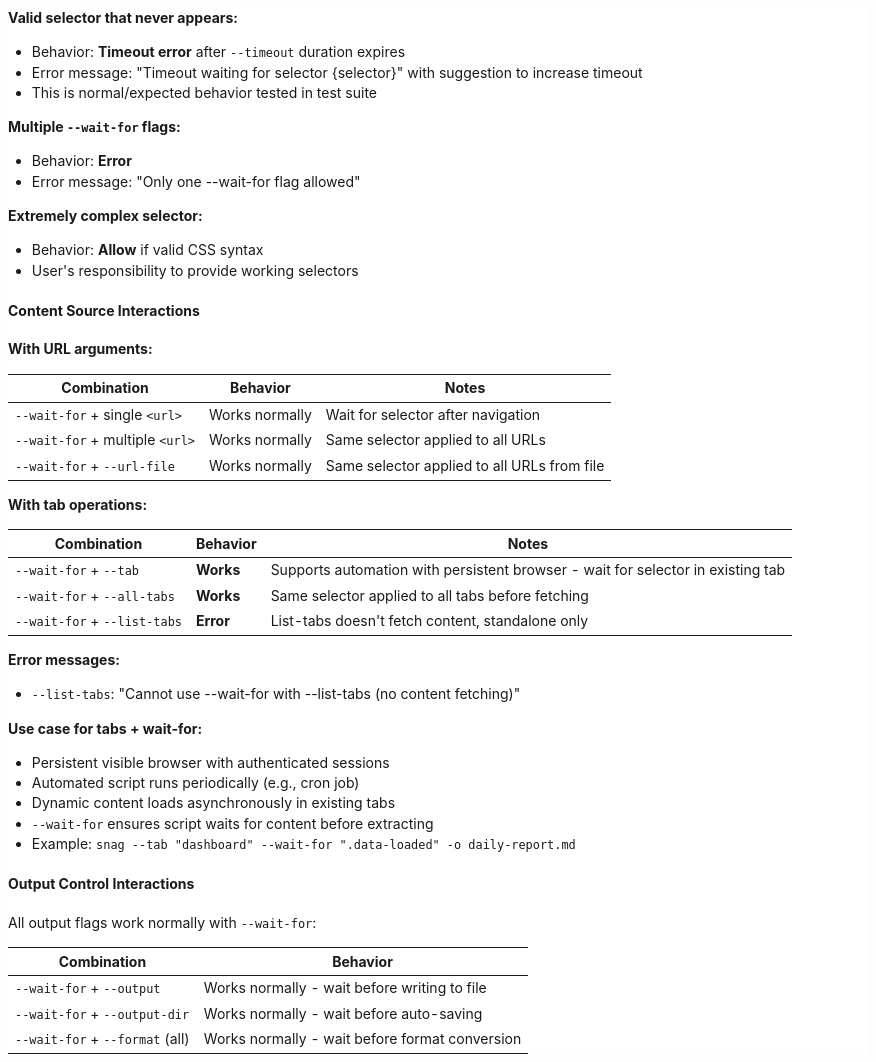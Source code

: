 **Valid selector that never appears:**
- Behavior: **Timeout error** after `--timeout` duration expires
- Error message: "Timeout waiting for selector {selector}" with suggestion to increase timeout
- This is normal/expected behavior tested in test suite

**Multiple `--wait-for` flags:**
- Behavior: **Error**
- Error message: "Only one --wait-for flag allowed"

**Extremely complex selector:**
- Behavior: **Allow** if valid CSS syntax
- User's responsibility to provide working selectors

#### Content Source Interactions

**With URL arguments:**

| Combination | Behavior | Notes |
|-------------|----------|-------|
| `--wait-for` + single `<url>` | Works normally | Wait for selector after navigation |
| `--wait-for` + multiple `<url>` | Works normally | Same selector applied to all URLs |
| `--wait-for` + `--url-file` | Works normally | Same selector applied to all URLs from file |

**With tab operations:**

| Combination | Behavior | Notes |
|-------------|----------|-------|
| `--wait-for` + `--tab` | **Works** | Supports automation with persistent browser - wait for selector in existing tab |
| `--wait-for` + `--all-tabs` | **Works** | Same selector applied to all tabs before fetching |
| `--wait-for` + `--list-tabs` | **Error** | List-tabs doesn't fetch content, standalone only |

**Error messages:**
- `--list-tabs`: "Cannot use --wait-for with --list-tabs (no content fetching)"

**Use case for tabs + wait-for:**
- Persistent visible browser with authenticated sessions
- Automated script runs periodically (e.g., cron job)
- Dynamic content loads asynchronously in existing tabs
- `--wait-for` ensures script waits for content before extracting
- Example: `snag --tab "dashboard" --wait-for ".data-loaded" -o daily-report.md`

#### Output Control Interactions

All output flags work normally with `--wait-for`:

| Combination | Behavior |
|-------------|----------|
| `--wait-for` + `--output` | Works normally - wait before writing to file |
| `--wait-for` + `--output-dir` | Works normally - wait before auto-saving |
| `--wait-for` + `--format` (all) | Works normally - wait before format conversion |
